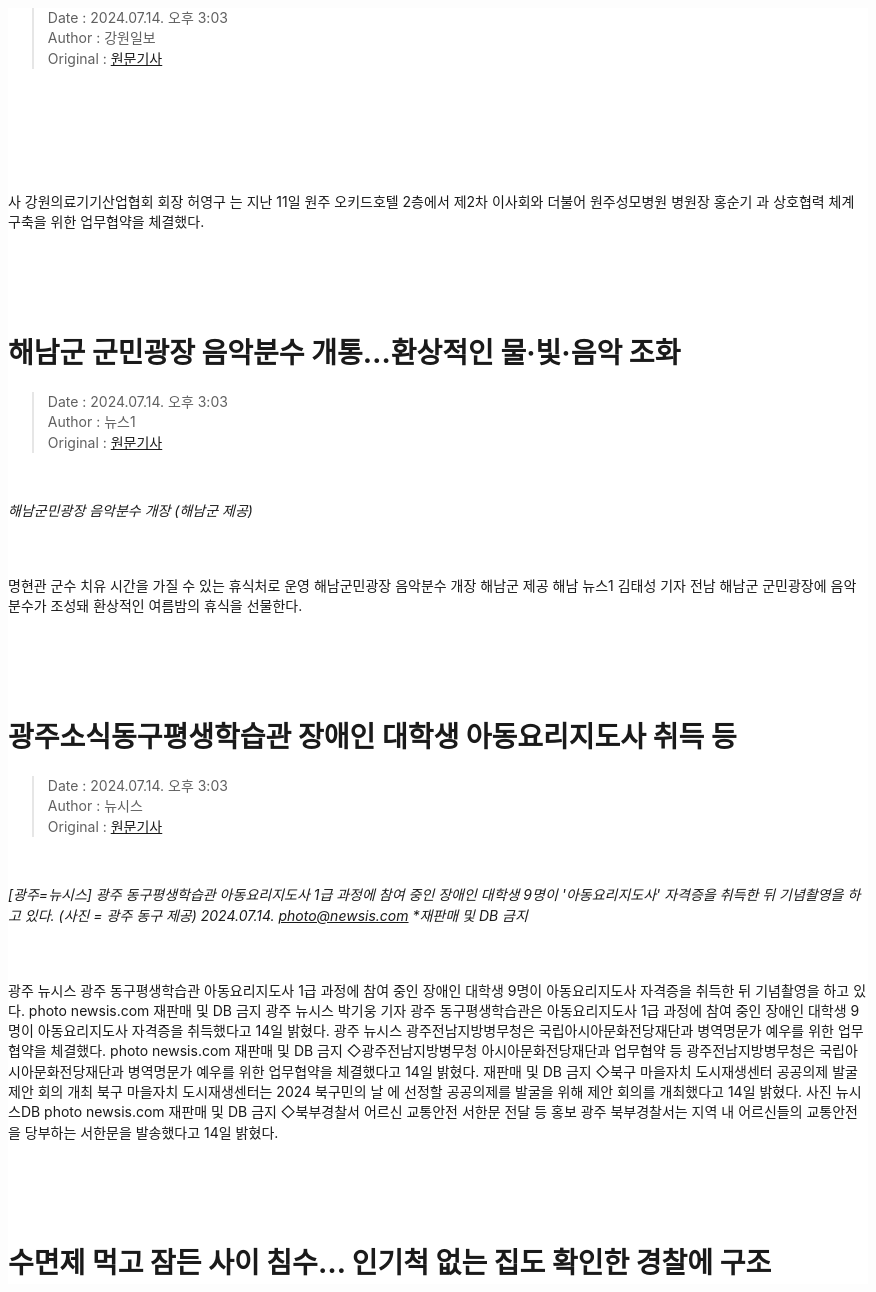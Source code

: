 > Date : 2024.07.14. 오후 3:03  
> Author : 강원일보  
> Original : [원문기사](https://n.news.naver.com/mnews/article/087/0001055878?sid=102)  
<br/>  
  
<img alt="" class="_LAZY_LOADING _LAZY_LOADING_INIT_HIDE" src="https://imgnews.pstatic.net/image/087/2024/07/14/0001055878_001_20240714150311085.jpg?type=w647" id="img1" style="display: none;"></img>  
<br/><br/>  
  
사 강원의료기기산업협회 회장 허영구 는 지난 11일 원주 오키드호텔 2층에서 제2차 이사회와 더불어 원주성모병원 병원장 홍순기 과 상호협력 체계 구축을 위한 업무협약을 체결했다.  
<br/><br/><br/>  

  
# 해남군 군민광장 음악분수 개통…환상적인 물·빛·음악 조화  
  
> Date : 2024.07.14. 오후 3:03  
> Author : 뉴스1  
> Original : [원문기사](https://n.news.naver.com/mnews/article/421/0007661821?sid=102)  
<br/>  
  
<img alt="해남군민광장 음악분수 개장 (해남군 제공)" class="_LAZY_LOADING _LAZY_LOADING_INIT_HIDE" src="https://imgnews.pstatic.net/image/421/2024/07/14/0007661821_001_20240714150322770.jpg?type=w647" id="img1" style="display: none;"></img><em class="img_desc">해남군민광장 음악분수 개장 (해남군 제공)</em>  
<br/><br/>  
  
명현관 군수 치유 시간을 가질 수 있는 휴식처로 운영 해남군민광장 음악분수 개장 해남군 제공 해남 뉴스1 김태성 기자 전남 해남군 군민광장에 음악분수가 조성돼 환상적인 여름밤의 휴식을 선물한다.  
<br/><br/><br/>  

  
# 광주소식동구평생학습관 장애인 대학생 아동요리지도사 취득 등  
  
> Date : 2024.07.14. 오후 3:03  
> Author : 뉴시스  
> Original : [원문기사](https://n.news.naver.com/mnews/article/003/0012665387?sid=102)  
<br/>  
  
<img alt="[광주=뉴시스] 광주 동구평생학습관 아동요리지도사 1급 과정에 참여 중인 장애인 대학생 9명이 '아동요리지도사' 자격증을 취득한 뒤 기념촬영을 하고 있다. (사진 = 광주 동구 제공) 2024.07.14. photo" class="_LAZY_LOADING _LAZY_LOADING_INIT_HIDE" src="https://imgnews.pstatic.net/image/003/2024/07/14/NISI20240714_0001601335_web_20240714144455_20240714150318564.jpg?type=w647" id="img1" style="display: none;"></img><em class="img_desc">[광주=뉴시스] 광주 동구평생학습관 아동요리지도사 1급 과정에 참여 중인 장애인 대학생 9명이 '아동요리지도사' 자격증을 취득한 뒤 기념촬영을 하고 있다. (사진 = 광주 동구 제공) 2024.07.14. photo@newsis.com *재판매 및 DB 금지</em>  
<br/><br/>  
  
광주 뉴시스 광주 동구평생학습관 아동요리지도사 1급 과정에 참여 중인 장애인 대학생 9명이 아동요리지도사 자격증을 취득한 뒤 기념촬영을 하고 있다.
photo newsis.com 재판매 및 DB 금지 광주 뉴시스 박기웅 기자 광주 동구평생학습관은 아동요리지도사 1급 과정에 참여 중인 장애인 대학생 9명이 아동요리지도사 자격증을 취득했다고 14일 밝혔다.
광주 뉴시스 광주전남지방병무청은 국립아시아문화전당재단과 병역명문가 예우를 위한 업무협약을 체결했다.
photo newsis.com 재판매 및 DB 금지 ◇광주전남지방병무청 아시아문화전당재단과 업무협약 등 광주전남지방병무청은 국립아시아문화전당재단과 병역명문가 예우를 위한 업무협약을 체결했다고 14일 밝혔다.
재판매 및 DB 금지 ◇북구 마을자치 도시재생센터 공공의제 발굴 제안 회의 개최 북구 마을자치 도시재생센터는 2024 북구민의 날 에 선정할 공공의제를 발굴을 위해 제안 회의를 개최했다고 14일 밝혔다.
사진 뉴시스DB photo newsis.com 재판매 및 DB 금지 ◇북부경찰서 어르신 교통안전 서한문 전달 등 홍보 광주 북부경찰서는 지역 내 어르신들의 교통안전을 당부하는 서한문을 발송했다고 14일 밝혔다.  
<br/><br/><br/>  

  
# 수면제 먹고 잠든 사이 침수… 인기척 없는 집도 확인한 경찰에 구조  
  